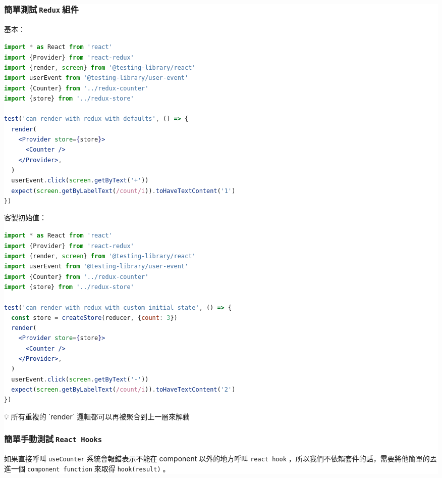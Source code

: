 ### 簡單測試 `Redux` 組件

基本：

```jsx
import * as React from 'react'
import {Provider} from 'react-redux'
import {render, screen} from '@testing-library/react'
import userEvent from '@testing-library/user-event'
import {Counter} from '../redux-counter'
import {store} from '../redux-store'

test('can render with redux with defaults', () => {
  render(
    <Provider store={store}>
      <Counter />
    </Provider>,
  )
  userEvent.click(screen.getByText('+'))
  expect(screen.getByLabelText(/count/i)).toHaveTextContent('1')
})
```

客製初始值：

```jsx
import * as React from 'react'
import {Provider} from 'react-redux'
import {render, screen} from '@testing-library/react'
import userEvent from '@testing-library/user-event'
import {Counter} from '../redux-counter'
import {store} from '../redux-store'

test('can render with redux with custom initial state', () => {
  const store = createStore(reducer, {count: 3})
  render(
    <Provider store={store}>
      <Counter />
    </Provider>,
  )
  userEvent.click(screen.getByText('-'))
  expect(screen.getByLabelText(/count/i)).toHaveTextContent('2')
})
```

<aside>
💡 所有重複的 `render` 邏輯都可以再被聚合到上一層來解藕

</aside>

### 簡單手動測試 `React Hooks`

如果直接呼叫 `useCounter` 系統會報錯表示不能在 component 以外的地方呼叫 `react hook` ，所以我們不依賴套件的話，需要將他簡單的丟進一個 `component function` 來取得 `hook(result)` 。
